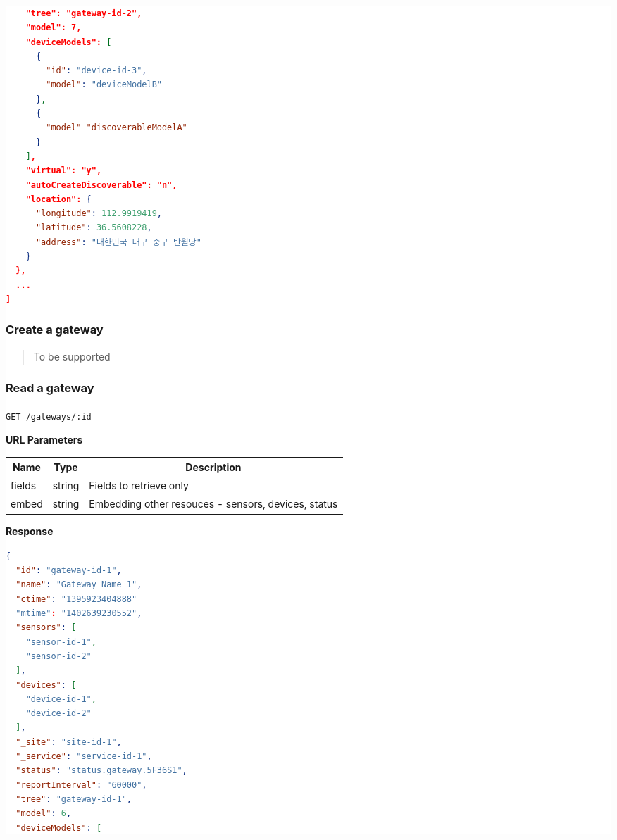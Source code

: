 ```json
    "tree": "gateway-id-2",
    "model": 7,
    "deviceModels": [
      {
        "id": "device-id-3",
        "model": "deviceModelB"
      },
      {
        "model" "discoverableModelA"
      }
    ],      
    "virtual": "y",
    "autoCreateDiscoverable": "n",
    "location": {
      "longitude": 112.9919419,
      "latitude": 36.5608228,
      "address": "대한민국 대구 중구 반월당"
    }
  },
  ...    
]

```


### Create a gateway

> To be supported

### Read a gateway

```
GET /gateways/:id
```

__URL Parameters__

|      Name     |      Type     |                         Description                          
| ------------- | ------------- | ------------------------------------------------------------
| fields        | string        | Fields to retrieve only
| embed         | string        | Embedding other resouces - sensors, devices, status

__Response__

```json
{
  "id": "gateway-id-1",
  "name": "Gateway Name 1",      
  "ctime": "1395923404888"
  "mtime": "1402639230552",        
  "sensors": [
    "sensor-id-1",
    "sensor-id-2"
  ],
  "devices": [
    "device-id-1",
    "device-id-2"
  ],  
  "_site": "site-id-1",
  "_service": "service-id-1",
  "status": "status.gateway.5F36S1",
  "reportInterval": "60000",
  "tree": "gateway-id-1",
  "model": 6,
  "deviceModels": [
```